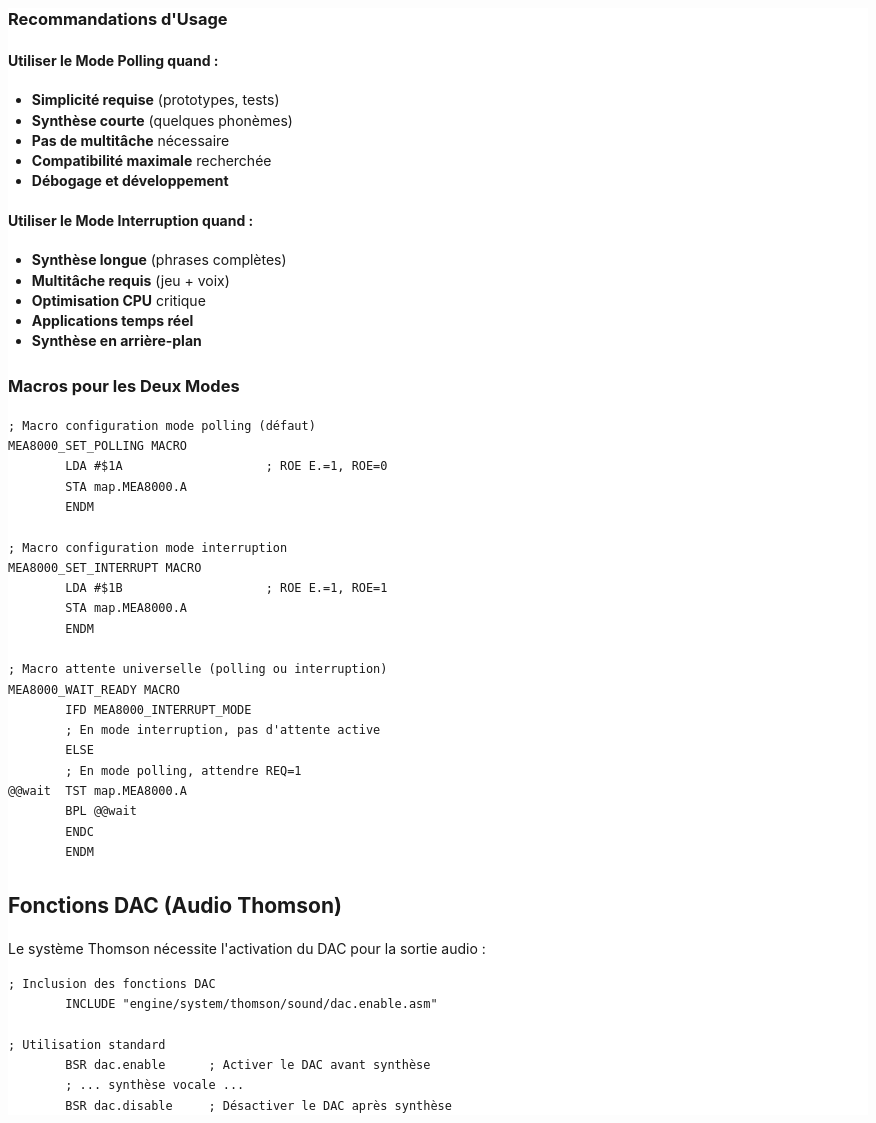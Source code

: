 ### Recommandations d'Usage

#### Utiliser le Mode Polling quand :
- **Simplicité requise** (prototypes, tests)
- **Synthèse courte** (quelques phonèmes)
- **Pas de multitâche** nécessaire
- **Compatibilité maximale** recherchée
- **Débogage et développement**

#### Utiliser le Mode Interruption quand :
- **Synthèse longue** (phrases complètes)
- **Multitâche requis** (jeu + voix)
- **Optimisation CPU** critique
- **Applications temps réel**
- **Synthèse en arrière-plan**

### Macros pour les Deux Modes

```assembly
; Macro configuration mode polling (défaut)
MEA8000_SET_POLLING MACRO
        LDA #$1A                    ; ROE E.=1, ROE=0
        STA map.MEA8000.A
        ENDM

; Macro configuration mode interruption
MEA8000_SET_INTERRUPT MACRO
        LDA #$1B                    ; ROE E.=1, ROE=1
        STA map.MEA8000.A
        ENDM

; Macro attente universelle (polling ou interruption)
MEA8000_WAIT_READY MACRO
        IFD MEA8000_INTERRUPT_MODE
        ; En mode interruption, pas d'attente active
        ELSE
        ; En mode polling, attendre REQ=1
@@wait  TST map.MEA8000.A
        BPL @@wait
        ENDC
        ENDM
```

## Fonctions DAC (Audio Thomson)

Le système Thomson nécessite l'activation du DAC pour la sortie audio :

```assembly
; Inclusion des fonctions DAC
        INCLUDE "engine/system/thomson/sound/dac.enable.asm"

; Utilisation standard
        BSR dac.enable      ; Activer le DAC avant synthèse
        ; ... synthèse vocale ...
        BSR dac.disable     ; Désactiver le DAC après synthèse
```

